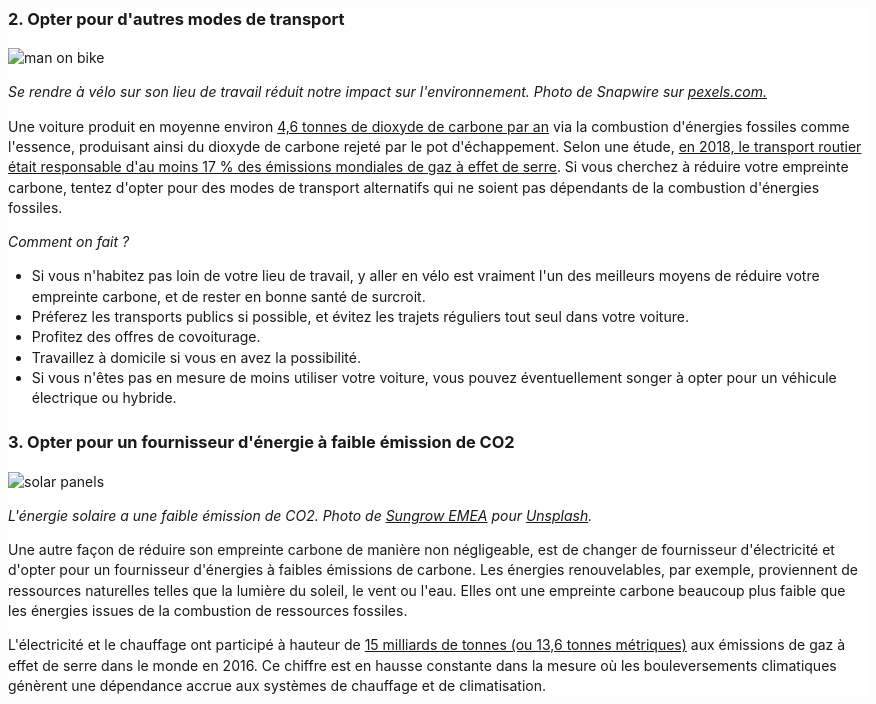 ### 2. Opter pour d'autres modes de transport

![man on bike](/assets/uploads/bike.jpg)

*Se rendre à vélo sur son lieu de travail réduit notre impact sur l'environnement. Photo de Snapwire sur [pexels.com.](https://www.pexels.com/photo/man-riding-bicycle-on-city-street-310983/)*

Une voiture produit en moyenne environ [4,6 tonnes de dioxyde de carbone par
an](https://www.epa.gov/greenvehicles/greenhouse-gas-emissions-typical-passenger-vehicle)
via la combustion d'énergies fossiles comme l'essence, produisant ainsi du
dioxyde de carbone rejeté par le pot d'échappement. Selon une étude, [en
2018, le transport routier était responsable d'au moins 17 % des émissions
mondiales de gaz à effet de
serre](https://unfccc.int/news/global-car-industry-must-shift-to-low-carbon-to-survive-cdp).
Si vous cherchez à réduire votre empreinte carbone, tentez d'opter pour des
modes de transport alternatifs qui ne soient pas dépendants de la combustion
d'énergies fossiles.

*Comment on fait ?*

* Si vous n'habitez pas loin de votre lieu de travail, y aller en vélo est
  vraiment l'un des meilleurs moyens de réduire votre empreinte carbone, et
  de rester en bonne santé de surcroit.
* Préferez les transports publics si possible, et évitez les trajets
  réguliers tout seul dans votre voiture.
* Profitez des offres de covoiturage.
* Travaillez à domicile si vous en avez la possibilité.
* Si vous n'êtes pas en mesure de moins utiliser votre voiture, vous pouvez
  éventuellement songer à opter pour un véhicule électrique ou hybride.

### 3. Opter pour un fournisseur d'énergie à faible émission de CO2

![solar panels](/assets/uploads/bridge.jpg)

*L'énergie solaire a une faible émission de CO2. Photo de [Sungrow EMEA](https://unsplash.com/@sungrowemea?utm_source=unsplash&utm_medium=referral&utm_content=creditCopyText) pour [Unsplash](https://unsplash.com/s/photos/solar-power?utm_source=unsplash&utm_medium=referral&utm_content=creditCopyText).*

Une autre façon de réduire son empreinte carbone de manière non négligeable,
est de changer de fournisseur d'électricité et d'opter pour un fournisseur
d'énergies à faibles émissions de carbone. Les énergies renouvelables, par
exemple, proviennent de ressources naturelles telles que la lumière du
soleil, le vent ou l'eau. Elles ont une empreinte carbone beaucoup plus
faible que les énergies issues de la combustion de ressources fossiles.

L'électricité et le chauffage ont participé à hauteur de [15 milliards de
tonnes (ou 13,6 tonnes
métriques)](https://unfccc.int/news/global-car-industry-must-shift-to-low-carbon-to-survive-cdp)
aux émissions de gaz à effet de serre dans le monde en 2016. Ce chiffre est
en hausse constante dans la mesure où les bouleversements climatiques
génèrent une dépendance accrue aux systèmes de chauffage et de
climatisation.

